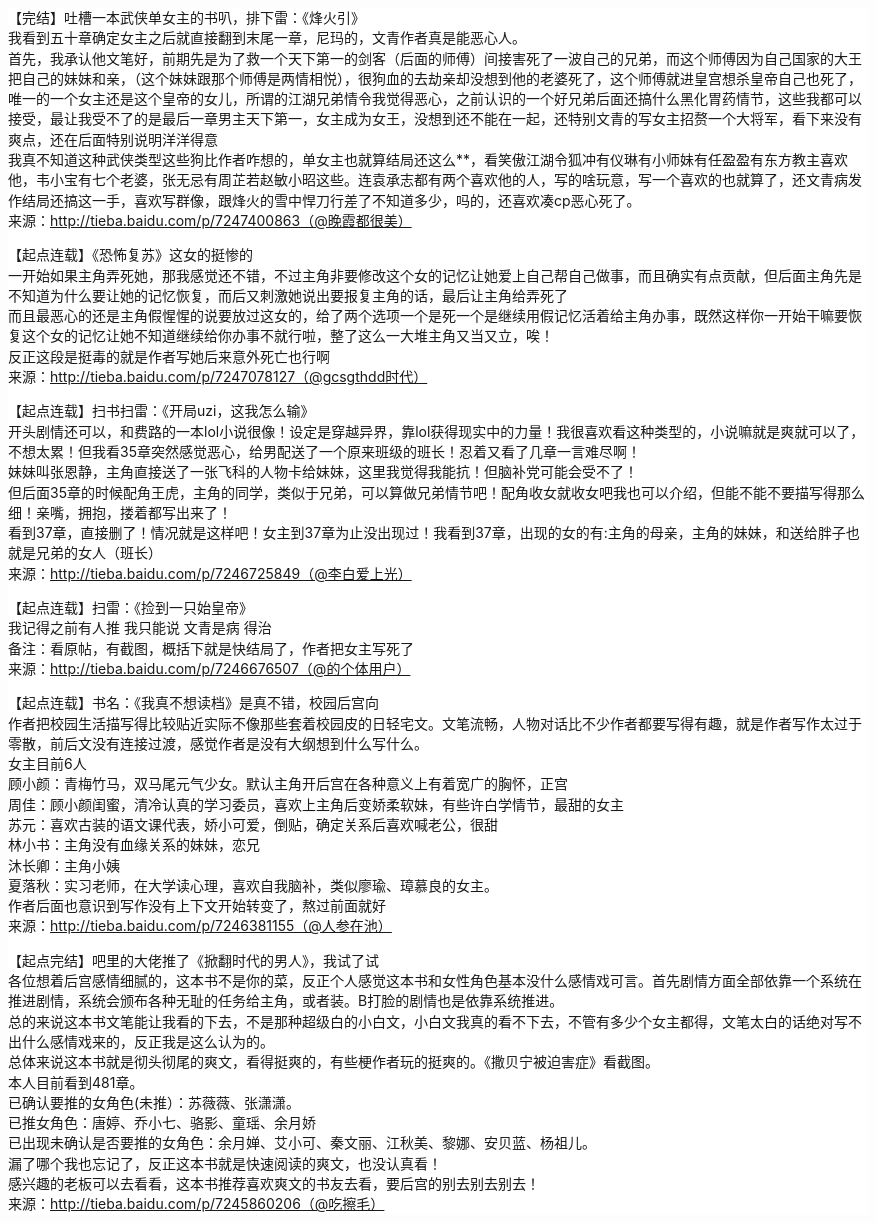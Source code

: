   
【完结】吐槽一本武侠单女主的书叭，排下雷：《烽火引》  
我看到五十章确定女主之后就直接翻到末尾一章，尼玛的，文青作者真是能恶心人。  
首先，我承认他文笔好，前期先是为了救一个天下第一的剑客（后面的师傅）间接害死了一波自己的兄弟，而这个师傅因为自己国家的大王把自己的妹妹和亲，（这个妹妹跟那个师傅是两情相悦），很狗血的去劫亲却没想到他的老婆死了，这个师傅就进皇宫想杀皇帝自己也死了，唯一的一个女主还是这个皇帝的女儿，所谓的江湖兄弟情令我觉得恶心，之前认识的一个好兄弟后面还搞什么黑化胃药情节，这些我都可以接受，最让我受不了的是最后一章男主天下第一，女主成为女王，没想到还不能在一起，还特别文青的写女主招赘一个大将军，看下来没有爽点，还在后面特别说明洋洋得意  
我真不知道这种武侠类型这些狗比作者咋想的，单女主也就算结局还这么**，看笑傲江湖令狐冲有仪琳有小师妹有任盈盈有东方教主喜欢他，韦小宝有七个老婆，张无忌有周芷若赵敏小昭这些。连袁承志都有两个喜欢他的人，写的啥玩意，写一个喜欢的也就算了，还文青病发作结局还搞这一手，喜欢写群像，跟烽火的雪中悍刀行差了不知道多少，吗的，还喜欢凑cp恶心死了。  
来源：http://tieba.baidu.com/p/7247400863（@晚霞都很美）  
  
  
【起点连载】《恐怖复苏》这女的挺惨的  
一开始如果主角弄死她，那我感觉还不错，不过主角非要修改这个女的记忆让她爱上自己帮自己做事，而且确实有点贡献，但后面主角先是不知道为什么要让她的记忆恢复，而后又刺激她说出要报复主角的话，最后让主角给弄死了  
而且最恶心的还是主角假惺惺的说要放过这女的，给了两个选项一个是死一个是继续用假记忆活着给主角办事，既然这样你一开始干嘛要恢复这个女的记忆让她不知道继续给你办事不就行啦，整了这么一大堆主角又当又立，唉！  
反正这段是挺毒的就是作者写她后来意外死亡也行啊  
来源：http://tieba.baidu.com/p/7247078127（@gcsgthdd时代）  
  
  
【起点连载】扫书扫雷：《开局uzi，这我怎么输》  
开头剧情还可以，和费路的一本lol小说很像！设定是穿越异界，靠lol获得现实中的力量！我很喜欢看这种类型的，小说嘛就是爽就可以了，不想太累！但我看35章突然感觉恶心，给男配送了一个原来班级的班长！忍着又看了几章一言难尽啊！  
妹妹叫张恩静，主角直接送了一张飞科的人物卡给妹妹，这里我觉得我能抗！但脑补党可能会受不了！  
但后面35章的时候配角王虎，主角的同学，类似于兄弟，可以算做兄弟情节吧！配角收女就收女吧我也可以介绍，但能不能不要描写得那么细！亲嘴，拥抱，搂着都写出来了！  
看到37章，直接删了！情况就是这样吧！女主到37章为止没出现过！我看到37章，出现的女的有:主角的母亲，主角的妹妹，和送给胖子也就是兄弟的女人（班长）  
来源：http://tieba.baidu.com/p/7246725849（@李白爱上光）  
  
  
【起点连载】扫雷：《捡到一只始皇帝》  
我记得之前有人推 我只能说 文青是病 得治  
备注：看原帖，有截图，概括下就是快结局了，作者把女主写死了  
来源：http://tieba.baidu.com/p/7246676507（@的个体用户）  
  
  
【起点连载】书名：《我真不想读档》是真不错，校园后宫向  
作者把校园生活描写得比较贴近实际不像那些套着校园皮的日轻宅文。文笔流畅，人物对话比不少作者都要写得有趣，就是作者写作太过于零散，前后文没有连接过渡，感觉作者是没有大纲想到什么写什么。  
女主目前6人  
顾小颜：青梅竹马，双马尾元气少女。默认主角开后宫在各种意义上有着宽广的胸怀，正宫  
周佳：顾小颜闺蜜，清冷认真的学习委员，喜欢上主角后变娇柔软妹，有些许白学情节，最甜的女主  
苏元：喜欢古装的语文课代表，娇小可爱，倒贴，确定关系后喜欢喊老公，很甜  
林小书：主角没有血缘关系的妹妹，恋兄  
沐长卿：主角小姨  
夏落秋：实习老师，在大学读心理，喜欢自我脑补，类似廖瑜、璋慕良的女主。  
作者后面也意识到写作没有上下文开始转变了，熬过前面就好  
来源：http://tieba.baidu.com/p/7246381155（@人参在池）  
  
  
【起点完结】吧里的大佬推了《掀翻时代的男人》，我试了试  
各位想着后宫感情细腻的，这本书不是你的菜，反正个人感觉这本书和女性角色基本没什么感情戏可言。首先剧情方面全部依靠一个系统在推进剧情，系统会颁布各种无耻的任务给主角，或者装。B打脸的剧情也是依靠系统推进。  
总的来说这本书文笔能让我看的下去，不是那种超级白的小白文，小白文我真的看不下去，不管有多少个女主都得，文笔太白的话绝对写不出什么感情戏来的，反正我是这么认为的。  
总体来说这本书就是彻头彻尾的爽文，看得挺爽的，有些梗作者玩的挺爽的。《撒贝宁被迫害症》看截图。  
本人目前看到481章。  
已确认要推的女角色(未推）：苏薇薇、张潇潇。  
已推女角色：唐婷、乔小七、骆影、童瑶、余月娇  
已出现未确认是否要推的女角色：余月婵、艾小可、秦文丽、江秋美、黎娜、安贝蓝、杨祖儿。  
漏了哪个我也忘记了，反正这本书就是快速阅读的爽文，也没认真看！  
感兴趣的老板可以去看看，这本书推荐喜欢爽文的书友去看，要后宫的别去别去别去！  
来源：http://tieba.baidu.com/p/7245860206（@吃擦毛）  
  